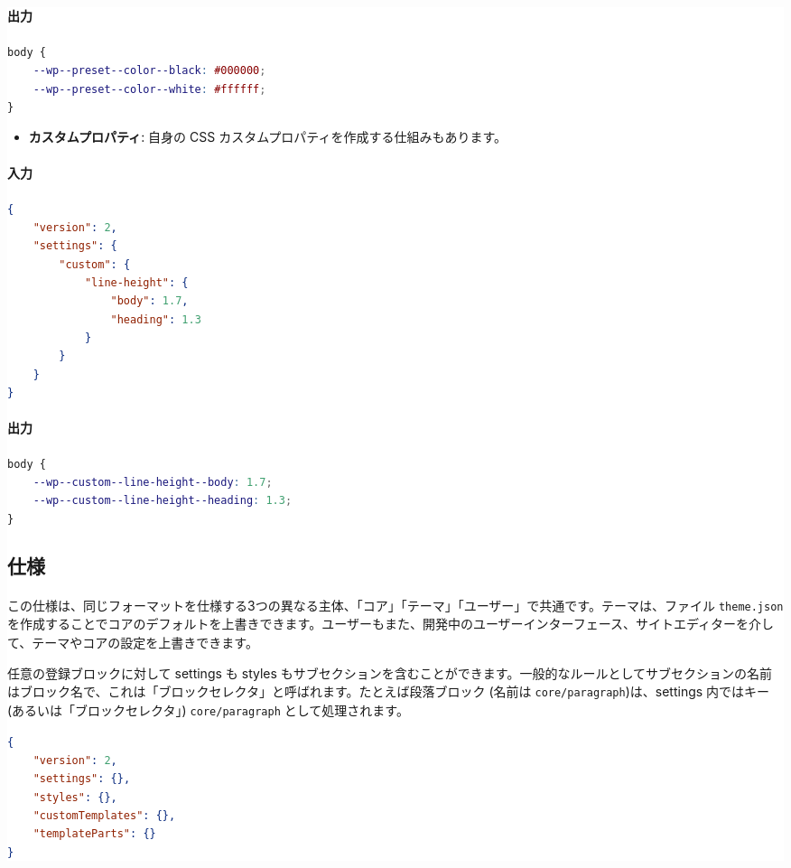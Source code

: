 ```json
```


#### 出力

```css
body {
	--wp--preset--color--black: #000000;
	--wp--preset--color--white: #ffffff;
}
```

- **カスタムプロパティ**: 自身の CSS カスタムプロパティを作成する仕組みもあります。


#### 入力

```json
{
	"version": 2,
	"settings": {
		"custom": {
			"line-height": {
				"body": 1.7,
				"heading": 1.3
			}
		}
	}
}
```


#### 出力

```css
body {
	--wp--custom--line-height--body: 1.7;
	--wp--custom--line-height--heading: 1.3;
}
```



## 仕様


この仕様は、同じフォーマットを仕様する3つの異なる主体、「コア」「テーマ」「ユーザー」で共通です。テーマは、ファイル `theme.json` を作成することでコアのデフォルトを上書きできます。ユーザーもまた、開発中のユーザーインターフェース、サイトエディターを介して、テーマやコアの設定を上書きできます。




任意の登録ブロックに対して settings も styles もサブセクションを含むことができます。一般的なルールとしてサブセクションの名前はブロック名で、これは「ブロックセレクタ」と呼ばれます。たとえば段落ブロック (名前は `core/paragraph`)は、settings 内ではキー (あるいは「ブロックセレクタ」) `core/paragraph` として処理されます。

```json
{
	"version": 2,
	"settings": {},
	"styles": {},
	"customTemplates": {},
	"templateParts": {}
}
```
